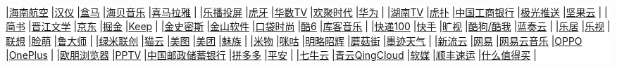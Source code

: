 |[海南航空](https://github.com/blackmatrix7/ios_rule_script/tree/master/rule/QuantumultX/HaiNanHangKong) |[汉仪](https://github.com/blackmatrix7/ios_rule_script/tree/master/rule/QuantumultX/HanYi) |[盒马](https://github.com/blackmatrix7/ios_rule_script/tree/master/rule/QuantumultX/HeMa) |[海贝音乐](https://github.com/blackmatrix7/ios_rule_script/tree/master/rule/QuantumultX/HibyMusic) |[喜马拉雅](https://github.com/blackmatrix7/ios_rule_script/tree/master/rule/QuantumultX/Himalaya) |
|[乐播投屏](https://github.com/blackmatrix7/ios_rule_script/tree/master/rule/QuantumultX/Hpplay) |[虎牙](https://github.com/blackmatrix7/ios_rule_script/tree/master/rule/QuantumultX/HuYa) |[华数TV](https://github.com/blackmatrix7/ios_rule_script/tree/master/rule/QuantumultX/HuaShuTV) |[欢聚时代](https://github.com/blackmatrix7/ios_rule_script/tree/master/rule/QuantumultX/HuanJu) |[华为](https://github.com/blackmatrix7/ios_rule_script/tree/master/rule/QuantumultX/Huawei) |
|[湖南TV](https://github.com/blackmatrix7/ios_rule_script/tree/master/rule/QuantumultX/HunanTV) |[虎扑](https://github.com/blackmatrix7/ios_rule_script/tree/master/rule/QuantumultX/Hupu) |[中国工商银行](https://github.com/blackmatrix7/ios_rule_script/tree/master/rule/QuantumultX/ICBC) |[极光推送](https://github.com/blackmatrix7/ios_rule_script/tree/master/rule/QuantumultX/JiGuangTuiSong) |[坚果云](https://github.com/blackmatrix7/ios_rule_script/tree/master/rule/QuantumultX/JianGuoYun) |
|[简书](https://github.com/blackmatrix7/ios_rule_script/tree/master/rule/QuantumultX/JianShu) |[晋江文学](https://github.com/blackmatrix7/ios_rule_script/tree/master/rule/QuantumultX/JinJiangWenXue) |[京东](https://github.com/blackmatrix7/ios_rule_script/tree/master/rule/QuantumultX/JingDong) |[掘金](https://github.com/blackmatrix7/ios_rule_script/tree/master/rule/QuantumultX/JueJin) |[Keep](https://github.com/blackmatrix7/ios_rule_script/tree/master/rule/QuantumultX/Keep) |
|[金史密斯](https://github.com/blackmatrix7/ios_rule_script/tree/master/rule/QuantumultX/KingSmith) |[金山软件](https://github.com/blackmatrix7/ios_rule_script/tree/master/rule/QuantumultX/Kingsoft) |[口袋时尚](https://github.com/blackmatrix7/ios_rule_script/tree/master/rule/QuantumultX/KouDaiShiShang) |[酷6](https://github.com/blackmatrix7/ios_rule_script/tree/master/rule/QuantumultX/Ku6) |[库客音乐](https://github.com/blackmatrix7/ios_rule_script/tree/master/rule/QuantumultX/KuKeMusic) |
|[快递100](https://github.com/blackmatrix7/ios_rule_script/tree/master/rule/QuantumultX/KuaiDi100) |[快手](https://github.com/blackmatrix7/ios_rule_script/tree/master/rule/QuantumultX/KuaiShou) |[旷视](https://github.com/blackmatrix7/ios_rule_script/tree/master/rule/QuantumultX/KuangShi) |[酷狗/酷我](https://github.com/blackmatrix7/ios_rule_script/tree/master/rule/QuantumultX/KugouKuwo) |[蓝奏云](https://github.com/blackmatrix7/ios_rule_script/tree/master/rule/QuantumultX/LanZouYun) |
|[乐居](https://github.com/blackmatrix7/ios_rule_script/tree/master/rule/QuantumultX/LeJu) |[乐视](https://github.com/blackmatrix7/ios_rule_script/tree/master/rule/QuantumultX/LeTV) |[联想](https://github.com/blackmatrix7/ios_rule_script/tree/master/rule/QuantumultX/Lenovo) |[脸萌](https://github.com/blackmatrix7/ios_rule_script/tree/master/rule/QuantumultX/LianMeng) |[鲁大师](https://github.com/blackmatrix7/ios_rule_script/tree/master/rule/QuantumultX/LuDaShi) |
|[绿米联创](https://github.com/blackmatrix7/ios_rule_script/tree/master/rule/QuantumultX/LvMiLianChuang) |[猫云](https://github.com/blackmatrix7/ios_rule_script/tree/master/rule/QuantumultX/Maocloud) |[美图](https://github.com/blackmatrix7/ios_rule_script/tree/master/rule/QuantumultX/MeiTu) |[美团](https://github.com/blackmatrix7/ios_rule_script/tree/master/rule/QuantumultX/MeiTuan) |[魅族](https://github.com/blackmatrix7/ios_rule_script/tree/master/rule/QuantumultX/MeiZu) |
|[米物](https://github.com/blackmatrix7/ios_rule_script/tree/master/rule/QuantumultX/MiWu) |[咪咕](https://github.com/blackmatrix7/ios_rule_script/tree/master/rule/QuantumultX/Migu) |[明略昭辉](https://github.com/blackmatrix7/ios_rule_script/tree/master/rule/QuantumultX/MingLueZhaoHui) |[蘑菇街](https://github.com/blackmatrix7/ios_rule_script/tree/master/rule/QuantumultX/Mogujie) |[墨迹天气](https://github.com/blackmatrix7/ios_rule_script/tree/master/rule/QuantumultX/Mojitianqi) |
|[新流云](https://github.com/blackmatrix7/ios_rule_script/tree/master/rule/QuantumultX/NGAA) |[网易](https://github.com/blackmatrix7/ios_rule_script/tree/master/rule/QuantumultX/NetEase) |[网易云音乐](https://github.com/blackmatrix7/ios_rule_script/tree/master/rule/QuantumultX/NetEaseMusic) |[OPPO](https://github.com/blackmatrix7/ios_rule_script/tree/master/rule/QuantumultX/OPPO) |[OnePlus](https://github.com/blackmatrix7/ios_rule_script/tree/master/rule/QuantumultX/OnePlus) |
|[欧朋浏览器](https://github.com/blackmatrix7/ios_rule_script/tree/master/rule/QuantumultX/OuPeng) |[PPTV](https://github.com/blackmatrix7/ios_rule_script/tree/master/rule/QuantumultX/PPTV) |[中国邮政储蓄银行](https://github.com/blackmatrix7/ios_rule_script/tree/master/rule/QuantumultX/PSBC) |[拼多多](https://github.com/blackmatrix7/ios_rule_script/tree/master/rule/QuantumultX/Pinduoduo) |[平安](https://github.com/blackmatrix7/ios_rule_script/tree/master/rule/QuantumultX/PingAn) |
|[七牛云](https://github.com/blackmatrix7/ios_rule_script/tree/master/rule/QuantumultX/QiNiuYun) |[青云QingCloud](https://github.com/blackmatrix7/ios_rule_script/tree/master/rule/QuantumultX/QingCloud) |[软媒](https://github.com/blackmatrix7/ios_rule_script/tree/master/rule/QuantumultX/RuanMei) |[顺丰速运](https://github.com/blackmatrix7/ios_rule_script/tree/master/rule/QuantumultX/SFExpress) |[什么值得买](https://github.com/blackmatrix7/ios_rule_script/tree/master/rule/QuantumultX/SMZDM) |